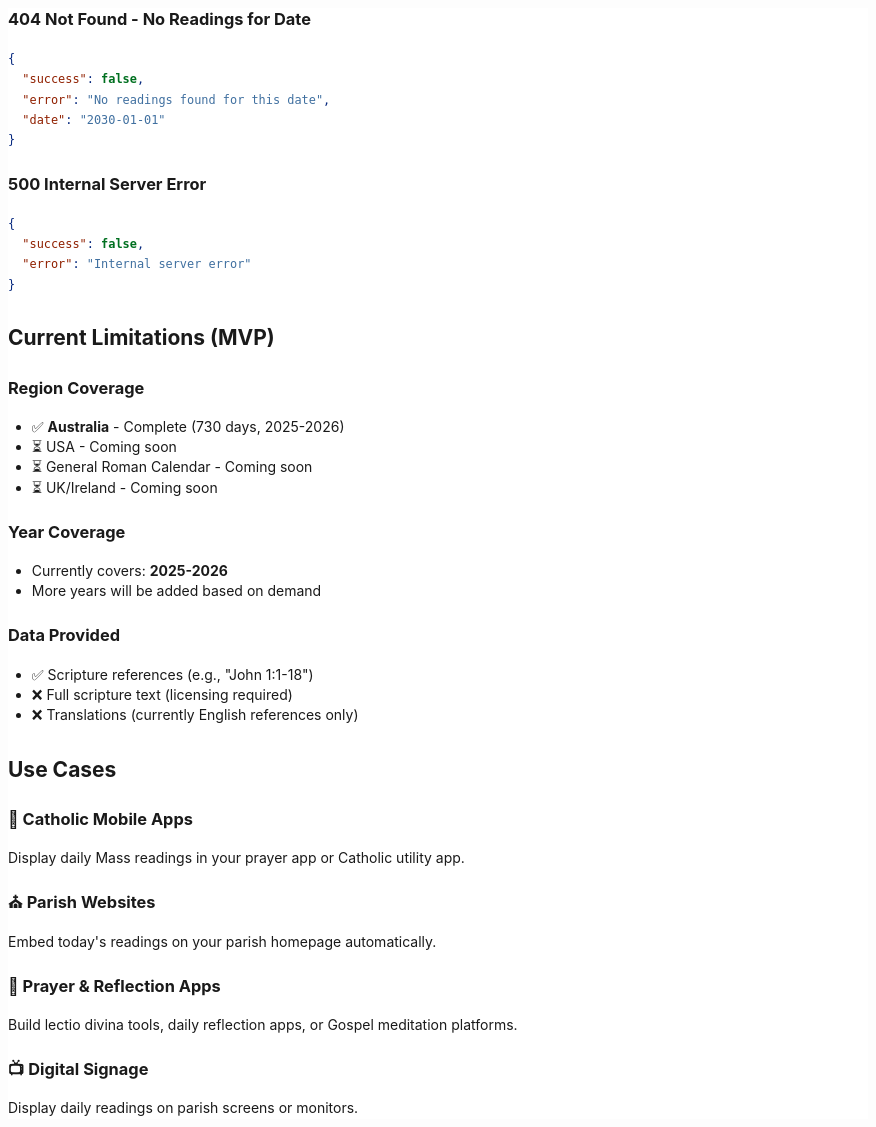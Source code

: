### 404 Not Found - No Readings for Date
```json
{
  "success": false,
  "error": "No readings found for this date",
  "date": "2030-01-01"
}
```

### 500 Internal Server Error
```json
{
  "success": false,
  "error": "Internal server error"
}
```

## Current Limitations (MVP)

### Region Coverage
- ✅ **Australia** - Complete (730 days, 2025-2026)
- ⏳ USA - Coming soon
- ⏳ General Roman Calendar - Coming soon
- ⏳ UK/Ireland - Coming soon

### Year Coverage
- Currently covers: **2025-2026**
- More years will be added based on demand

### Data Provided
- ✅ Scripture references (e.g., "John 1:1-18")
- ❌ Full scripture text (licensing required)
- ❌ Translations (currently English references only)

## Use Cases

### 📱 Catholic Mobile Apps
Display daily Mass readings in your prayer app or Catholic utility app.

### ⛪ Parish Websites
Embed today's readings on your parish homepage automatically.

### 🙏 Prayer & Reflection Apps
Build lectio divina tools, daily reflection apps, or Gospel meditation platforms.

### 📺 Digital Signage
Display daily readings on parish screens or monitors.
